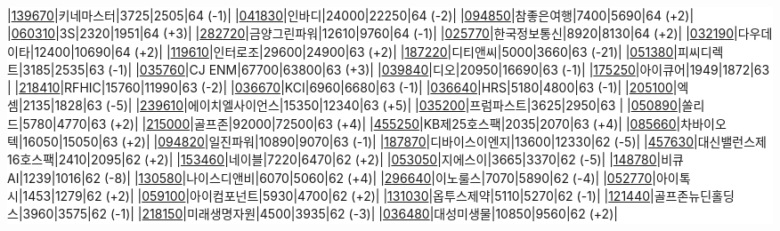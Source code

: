 |[139670](https://finance.daum.net/quotes/A139670)|키네마스터|3725|2505|64 (-1)|
|[041830](https://finance.daum.net/quotes/A041830)|인바디|24000|22250|64 (-2)|
|[094850](https://finance.daum.net/quotes/A094850)|참좋은여행|7400|5690|64 (+2)|
|[060310](https://finance.daum.net/quotes/A060310)|3S|2320|1951|64 (+3)|
|[282720](https://finance.daum.net/quotes/A282720)|금양그린파워|12610|9760|64 (-1)|
|[025770](https://finance.daum.net/quotes/A025770)|한국정보통신|8920|8130|64 (+2)|
|[032190](https://finance.daum.net/quotes/A032190)|다우데이타|12400|10690|64 (+2)|
|[119610](https://finance.daum.net/quotes/A119610)|인터로조|29600|24900|63 (+2)|
|[187220](https://finance.daum.net/quotes/A187220)|디티앤씨|5000|3660|63 (-21)|
|[051380](https://finance.daum.net/quotes/A051380)|피씨디렉트|3185|2535|63 (-1)|
|[035760](https://finance.daum.net/quotes/A035760)|CJ ENM|67700|63800|63 (+3)|
|[039840](https://finance.daum.net/quotes/A039840)|디오|20950|16690|63 (-1)|
|[175250](https://finance.daum.net/quotes/A175250)|아이큐어|1949|1872|63 |
|[218410](https://finance.daum.net/quotes/A218410)|RFHIC|15760|11990|63 (-2)|
|[036670](https://finance.daum.net/quotes/A036670)|KCI|6960|6680|63 (-1)|
|[036640](https://finance.daum.net/quotes/A036640)|HRS|5180|4800|63 (-1)|
|[205100](https://finance.daum.net/quotes/A205100)|엑셈|2135|1828|63 (-5)|
|[239610](https://finance.daum.net/quotes/A239610)|에이치엘사이언스|15350|12340|63 (+5)|
|[035200](https://finance.daum.net/quotes/A035200)|프럼파스트|3625|2950|63 |
|[050890](https://finance.daum.net/quotes/A050890)|쏠리드|5780|4770|63 (+2)|
|[215000](https://finance.daum.net/quotes/A215000)|골프존|92000|72500|63 (+4)|
|[455250](https://finance.daum.net/quotes/A455250)|KB제25호스팩|2035|2070|63 (+4)|
|[085660](https://finance.daum.net/quotes/A085660)|차바이오텍|16050|15050|63 (+2)|
|[094820](https://finance.daum.net/quotes/A094820)|일진파워|10890|9070|63 (-1)|
|[187870](https://finance.daum.net/quotes/A187870)|디바이스이엔지|13600|12330|62 (-5)|
|[457630](https://finance.daum.net/quotes/A457630)|대신밸런스제16호스팩|2410|2095|62 (+2)|
|[153460](https://finance.daum.net/quotes/A153460)|네이블|7220|6470|62 (+2)|
|[053050](https://finance.daum.net/quotes/A053050)|지에스이|3665|3370|62 (-5)|
|[148780](https://finance.daum.net/quotes/A148780)|비큐AI|1239|1016|62 (-8)|
|[130580](https://finance.daum.net/quotes/A130580)|나이스디앤비|6070|5060|62 (+4)|
|[296640](https://finance.daum.net/quotes/A296640)|이노룰스|7070|5890|62 (-4)|
|[052770](https://finance.daum.net/quotes/A052770)|아이톡시|1453|1279|62 (+2)|
|[059100](https://finance.daum.net/quotes/A059100)|아이컴포넌트|5930|4700|62 (+2)|
|[131030](https://finance.daum.net/quotes/A131030)|옵투스제약|5110|5270|62 (-1)|
|[121440](https://finance.daum.net/quotes/A121440)|골프존뉴딘홀딩스|3960|3575|62 (-1)|
|[218150](https://finance.daum.net/quotes/A218150)|미래생명자원|4500|3935|62 (-3)|
|[036480](https://finance.daum.net/quotes/A036480)|대성미생물|10850|9560|62 (+2)|